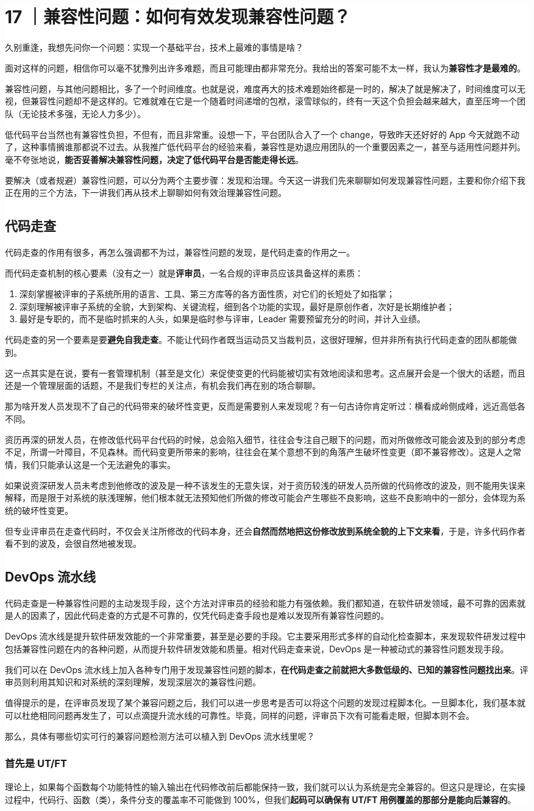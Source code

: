 # 17 ｜兼容性问题：如何有效发现兼容性问题？

久别重逢，我想先问你一个问题：实现一个基础平台，技术上最难的事情是啥？

面对这样的问题，相信你可以毫不犹豫列出许多难题，而且可能理由都非常充分。我给出的答案可能不太一样，我认为**兼容性才是最难的**。

兼容性问题，与其他问题相比，多了一个时间维度。也就是说，难度再大的技术难题始终都是一时的，解决了就是解决了，时间维度可以无视，但兼容性问题却不是这样的。它难就难在它是一个随着时间递增的包袱，滚雪球似的，终有一天这个负担会越来越大，直至压垮一个团队（无论技术多强，无论人力多少）。

低代码平台当然也有兼容性负担，不但有，而且非常重。设想一下，平台团队合入了一个 change，导致昨天还好好的 App 今天就跑不动了，这种事情搁谁那都说不过去。从我推广低代码平台的经验来看，兼容性是劝退应用团队的一个重要因素之一，甚至与适用性问题并列。毫不夸张地说，**能否妥善解决兼容性问题，决定了低代码平台是否能走得长远**。

要解决（或者规避）兼容性问题，可以分为两个主要步骤：发现和治理。今天这一讲我们先来聊聊如何发现兼容性问题，主要和你介绍下我正在用的三个方法，下一讲我们再从技术上聊聊如何有效治理兼容性问题。

## 代码走查

代码走查的作用有很多，再怎么强调都不为过，兼容性问题的发现，是代码走查的作用之一。

而代码走查机制的核心要素（没有之一）就是**评审员**，一名合规的评审员应该具备这样的素质：

1. 深刻掌握被评审的子系统所用的语言、工具、第三方库等的各方面性质，对它们的长短处了如指掌；
2. 深刻理解被评审子系统的全貌，大到架构、关键流程，细到各个功能的实现，最好是原创作者，次好是长期维护者；
3. 最好是专职的，而不是临时抓来的人头，如果是临时参与评审，Leader 需要预留充分的时间，并计入业绩。

代码走查的另一个要素是要**避免自我走查**。不能让代码作者既当运动员又当裁判员，这很好理解，但并非所有执行代码走查的团队都能做到。

这一点其实是在说，要有一套管理机制（甚至是文化）来促使变更的代码能被切实有效地阅读和思考。这点展开会是一个很大的话题，而且还是一个管理层面的话题，不是我们专栏的关注点，有机会我们再在别的场合聊聊。

那为啥开发人员发现不了自己的代码带来的破坏性变更，反而是需要别人来发现呢？有一句古诗你肯定听过：横看成岭侧成峰，远近高低各不同。

资历再深的研发人员，在修改低代码平台代码的时候，总会陷入细节，往往会专注自己眼下的问题，而对所做修改可能会波及到的部分考虑不足，所谓一叶障目，不见森林。而代码变更所带来的影响，往往会在某个意想不到的角落产生破坏性变更（即不兼容修改）。这是人之常情，我们只能承认这是一个无法避免的事实。

如果说资深研发人员未考虑到他修改的波及是一种不该发生的无意失误，对于资历较浅的研发人员所做的代码修改的波及，则不能用失误来解释，而是限于对系统的肤浅理解，他们根本就无法预知他们所做的修改可能会产生哪些不良影响，这些不良影响中的一部分，会体现为系统的破坏性变更。

但专业评审员在走查代码时，不仅会关注所修改的代码本身，还会**自然而然地把这份修改放到系统全貌的上下文来看**，于是，许多代码作者看不到的波及，会很自然地被发现。

## DevOps 流水线

代码走查是一种兼容性问题的主动发现手段，这个方法对评审员的经验和能力有强依赖。我们都知道，在软件研发领域，最不可靠的因素就是人的因素了，因此代码走查的方式是不可靠的，仅凭代码走查手段也是难以发现所有兼容性问题的。

DevOps 流水线是提升软件研发效能的一个非常重要，甚至是必要的手段。它主要采用形式多样的自动化检查脚本，来发现软件研发过程中包括兼容性问题在内的各种问题，从而提升软件研发效能和质量。相对代码走查来说，DevOps 是一种被动式的兼容性问题发现手段。

我们可以在 DevOps 流水线上加入各种专门用于发现兼容性问题的脚本，**在代码走查之前就把大多数低级的、已知的兼容性问题找出来**。评审员则利用其知识和对系统的深刻理解，发现深层次的兼容性问题。

值得提示的是，在评审员发现了某个兼容问题之后，我们可以进一步思考是否可以将这个问题的发现过程脚本化。一旦脚本化，我们基本就可以杜绝相同问题再发生了，可以点滴提升流水线的可靠性。毕竟，同样的问题，评审员下次有可能看走眼，但脚本则不会。

那么，具体有哪些切实可行的兼容问题检测方法可以植入到 DevOps 流水线里呢？

### 首先是 UT/FT

理论上，如果每个函数每个功能特性的输入输出在代码修改前后都能保持一致，我们就可以认为系统是完全兼容的。但这只是理论，在实操过程中，代码行、函数（类），条件分支的覆盖率不可能做到 100%，但我们**起码可以确保有 UT/FT 用例覆盖的那部分是能向后兼容的**。
